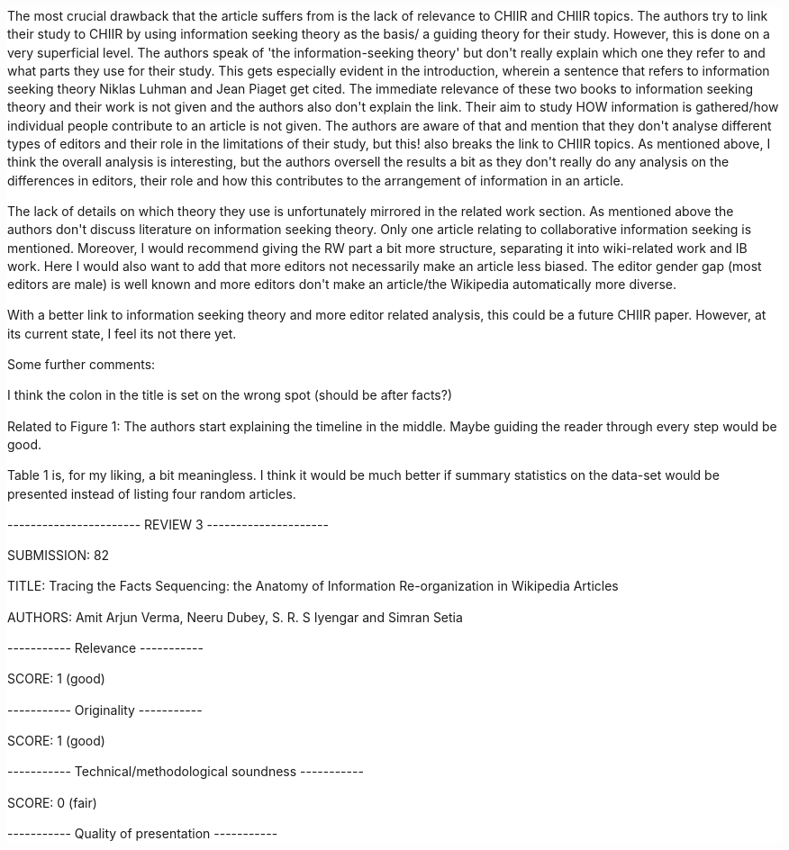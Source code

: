
The most crucial drawback that the article suffers from is the lack of relevance to CHIIR and CHIIR topics. The authors try to link their study to CHIIR by using information seeking theory as the basis/ a guiding theory for their study. However, this is done on a very superficial level. The authors speak of 'the information-seeking theory' but don't really explain which one they refer to and what parts they use for their study. This gets especially evident in the introduction, wherein a sentence that refers to information seeking theory Niklas Luhman and Jean Piaget get cited. The immediate relevance of these two books to information seeking theory and their work is not given and the authors also don't explain the link. Their aim to study HOW information is gathered/how individual people contribute to an article is not given. The authors are aware of that and mention that they don't analyse different types of editors and their role in the limitations of their study, but this!
  also breaks the link to CHIIR topics. As mentioned above, I think the overall analysis is interesting, but the authors oversell the results a bit as they don't really do any analysis on the differences in editors, their role and how this contributes to the arrangement of information in an article.

The lack of details on which theory they use is unfortunately mirrored in the related work section. As mentioned above the authors don't discuss literature on information seeking theory. Only one article relating to collaborative information seeking is mentioned. Moreover, I would recommend giving the RW part a bit more structure, separating it into wiki-related work and IB work. Here I would also want to add that more editors not necessarily make an article less biased. The editor gender gap (most editors are male) is well known and more editors don't make an article/the Wikipedia automatically more diverse.

With a better link to information seeking theory and more editor related analysis, this could be a future CHIIR paper. However, at its current state, I feel its not there yet.

Some further comments:

I think the colon in the title is set on the wrong spot (should be after facts?)

Related to Figure 1: The authors start explaining the timeline in the middle. Maybe guiding the reader through every step would be good.

Table 1 is, for my liking, a bit meaningless. I think it would be much better if summary statistics on the data-set would be presented instead of listing four random articles.



----------------------- REVIEW 3 ---------------------

SUBMISSION: 82

TITLE: Tracing the Facts Sequencing: the Anatomy of Information Re-organization in Wikipedia Articles

AUTHORS: Amit Arjun Verma, Neeru Dubey, S. R. S Iyengar and Simran Setia


----------- Relevance -----------

SCORE: 1 (good)

----------- Originality -----------

SCORE: 1 (good)

----------- Technical/methodological soundness -----------

SCORE: 0 (fair)

----------- Quality of presentation -----------
